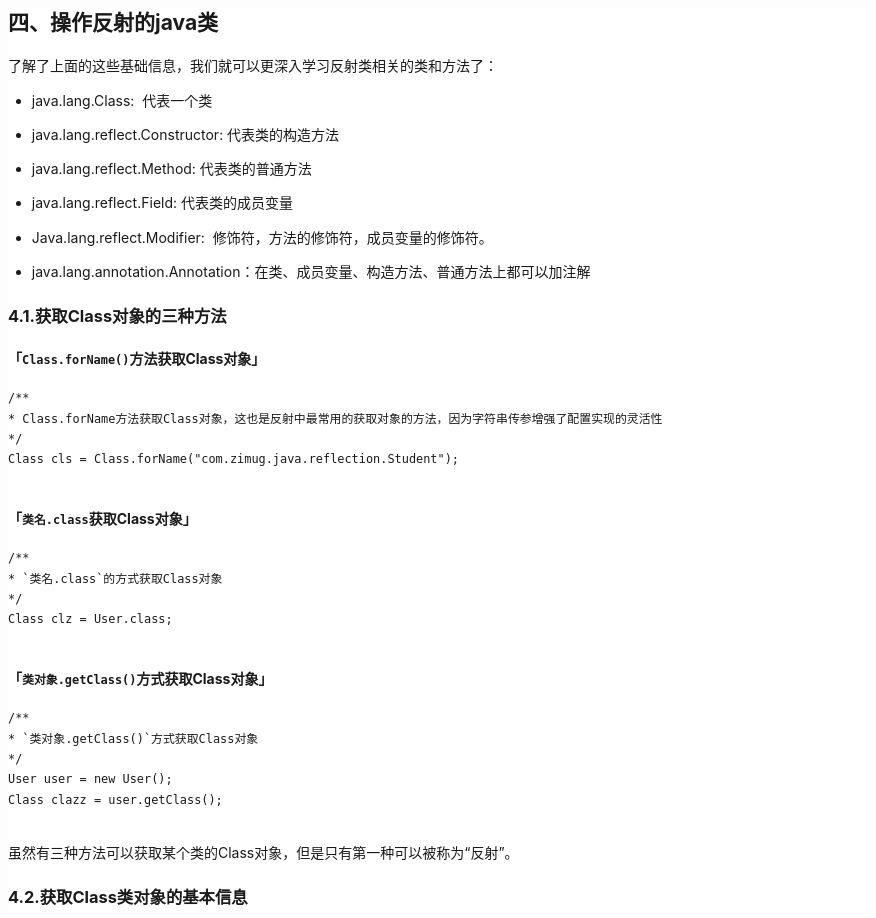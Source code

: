 四、操作反射的java类
------------

了解了上面的这些基础信息，我们就可以更深入学习反射类相关的类和方法了：

*   java.lang.Class:  代表一个类
    
*   java.lang.reflect.Constructor: 代表类的构造方法
    
*   java.lang.reflect.Method: 代表类的普通方法
    
*   java.lang.reflect.Field: 代表类的成员变量
    
*   Java.lang.reflect.Modifier:  修饰符，方法的修饰符，成员变量的修饰符。
    
*   java.lang.annotation.Annotation：在类、成员变量、构造方法、普通方法上都可以加注解
    

### 4.1.获取Class对象的三种方法

#### **「`Class.forName()`方法获取Class对象」**

```
/**
* Class.forName方法获取Class对象，这也是反射中最常用的获取对象的方法，因为字符串传参增强了配置实现的灵活性
*/
Class cls = Class.forName("com.zimug.java.reflection.Student");


```

#### **「`类名.class`获取Class对象」**

```
/**
* `类名.class`的方式获取Class对象
*/
Class clz = User.class;


```

#### **「`类对象.getClass()`方式获取Class对象」**

```
/**
* `类对象.getClass()`方式获取Class对象
*/
User user = new User();
Class clazz = user.getClass();


```

虽然有三种方法可以获取某个类的Class对象，但是只有第一种可以被称为“反射”。

### 4.2.获取Class类对象的基本信息
